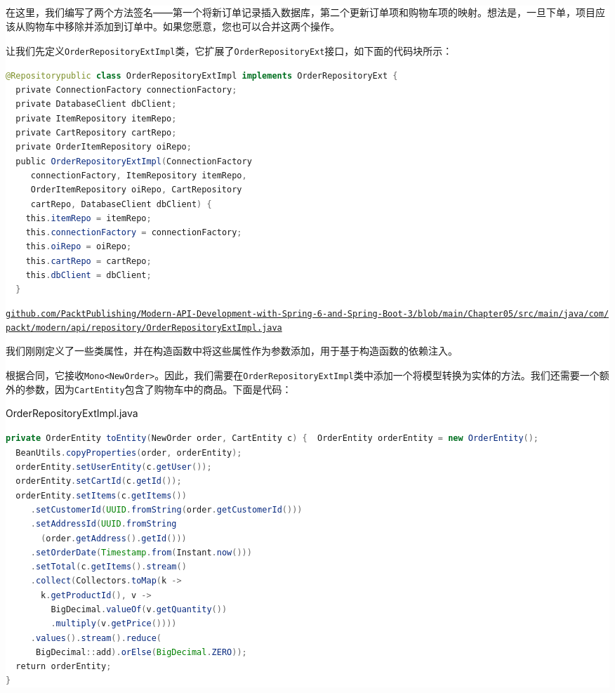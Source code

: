 在这里，我们编写了两个方法签名——第一个将新订单记录插入数据库，第二个更新订单项和购物车项的映射。想法是，一旦下单，项目应该从购物车中移除并添加到订单中。如果您愿意，您也可以合并这两个操作。

让我们先定义`OrderRepositoryExtImpl`类，它扩展了`OrderRepositoryExt`接口，如下面的代码块所示：

```java
@Repositorypublic class OrderRepositoryExtImpl implements OrderRepositoryExt {
  private ConnectionFactory connectionFactory;
  private DatabaseClient dbClient;
  private ItemRepository itemRepo;
  private CartRepository cartRepo;
  private OrderItemRepository oiRepo;
  public OrderRepositoryExtImpl(ConnectionFactory
     connectionFactory, ItemRepository itemRepo,
     OrderItemRepository oiRepo, CartRepository
     cartRepo, DatabaseClient dbClient) {
    this.itemRepo = itemRepo;
    this.connectionFactory = connectionFactory;
    this.oiRepo = oiRepo;
    this.cartRepo = cartRepo;
    this.dbClient = dbClient;
  }
```

[`github.com/PacktPublishing/Modern-API-Development-with-Spring-6-and-Spring-Boot-3/blob/main/Chapter05/src/main/java/com/packt/modern/api/repository/OrderRepositoryExtImpl.java`](https://github.com/PacktPublishing/Modern-API-Development-with-Spring-6-and-Spring-Boot-3/blob/main/Chapter05/src/main/java/com/packt/modern/api/repository/OrderRepositoryExtImpl.java)

我们刚刚定义了一些类属性，并在构造函数中将这些属性作为参数添加，用于基于构造函数的依赖注入。

根据合同，它接收`Mono<NewOrder>`。因此，我们需要在`OrderRepositoryExtImpl`类中添加一个将模型转换为实体的方法。我们还需要一个额外的参数，因为`CartEntity`包含了购物车中的商品。下面是代码：

OrderRepositoryExtImpl.java

```java
private OrderEntity toEntity(NewOrder order, CartEntity c) {  OrderEntity orderEntity = new OrderEntity();
  BeanUtils.copyProperties(order, orderEntity);
  orderEntity.setUserEntity(c.getUser());
  orderEntity.setCartId(c.getId());
  orderEntity.setItems(c.getItems())
     .setCustomerId(UUID.fromString(order.getCustomerId()))
     .setAddressId(UUID.fromString
       (order.getAddress().getId()))
     .setOrderDate(Timestamp.from(Instant.now()))
     .setTotal(c.getItems().stream()
     .collect(Collectors.toMap(k ->
       k.getProductId(), v ->
         BigDecimal.valueOf(v.getQuantity())
         .multiply(v.getPrice())))
     .values().stream().reduce(
      BigDecimal::add).orElse(BigDecimal.ZERO));
  return orderEntity;
}
```
